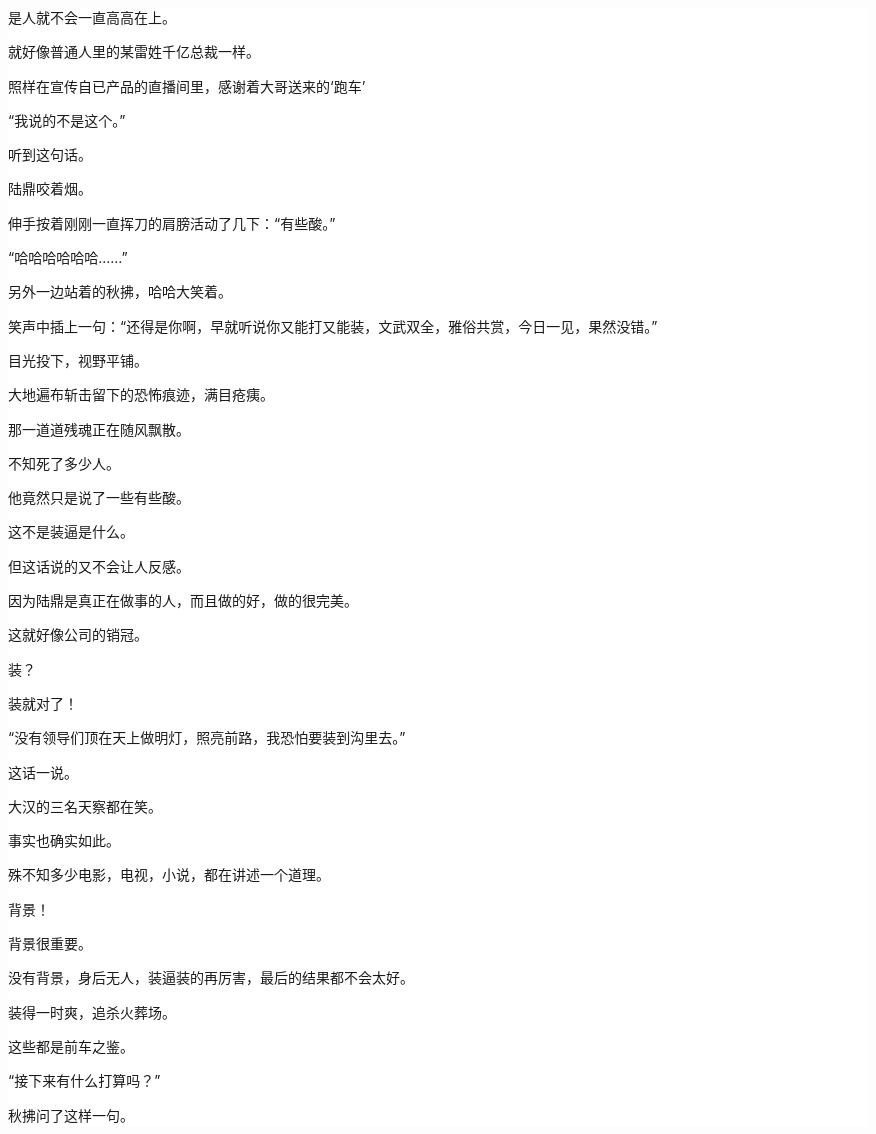 是人就不会一直高高在上。

就好像普通人里的某雷姓千亿总裁一样。

照样在宣传自已产品的直播间里，感谢着大哥送来的‘跑车’

“我说的不是这个。”

听到这句话。

陆鼎咬着烟。

伸手按着刚刚一直挥刀的肩膀活动了几下：“有些酸。”

“哈哈哈哈哈哈......”

另外一边站着的秋拂，哈哈大笑着。

笑声中插上一句：“还得是你啊，早就听说你又能打又能装，文武双全，雅俗共赏，今日一见，果然没错。”

目光投下，视野平铺。

大地遍布斩击留下的恐怖痕迹，满目疮痍。

那一道道残魂正在随风飘散。

不知死了多少人。

他竟然只是说了一些有些酸。

这不是装逼是什么。

但这话说的又不会让人反感。

因为陆鼎是真正在做事的人，而且做的好，做的很完美。

这就好像公司的销冠。

装？

装就对了！

“没有领导们顶在天上做明灯，照亮前路，我恐怕要装到沟里去。”

这话一说。

大汉的三名天察都在笑。

事实也确实如此。

殊不知多少电影，电视，小说，都在讲述一个道理。

背景！

背景很重要。

没有背景，身后无人，装逼装的再厉害，最后的结果都不会太好。

装得一时爽，追杀火葬场。

这些都是前车之鉴。

“接下来有什么打算吗？”

秋拂问了这样一句。

